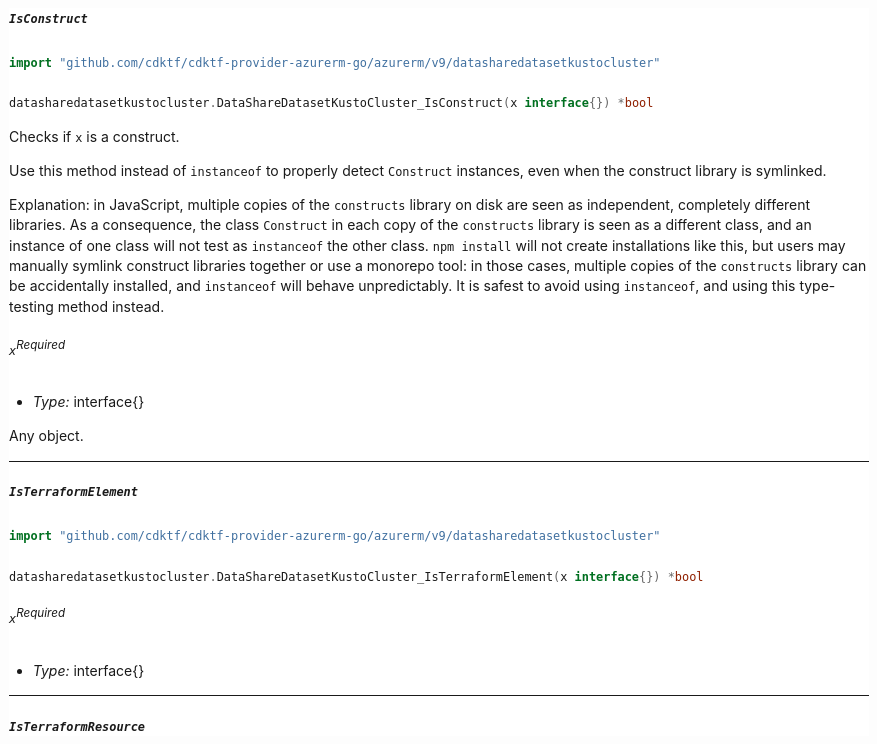 
##### `IsConstruct` <a name="IsConstruct" id="@cdktf/provider-azurerm.dataShareDatasetKustoCluster.DataShareDatasetKustoCluster.isConstruct"></a>

```go
import "github.com/cdktf/cdktf-provider-azurerm-go/azurerm/v9/datasharedatasetkustocluster"

datasharedatasetkustocluster.DataShareDatasetKustoCluster_IsConstruct(x interface{}) *bool
```

Checks if `x` is a construct.

Use this method instead of `instanceof` to properly detect `Construct`
instances, even when the construct library is symlinked.

Explanation: in JavaScript, multiple copies of the `constructs` library on
disk are seen as independent, completely different libraries. As a
consequence, the class `Construct` in each copy of the `constructs` library
is seen as a different class, and an instance of one class will not test as
`instanceof` the other class. `npm install` will not create installations
like this, but users may manually symlink construct libraries together or
use a monorepo tool: in those cases, multiple copies of the `constructs`
library can be accidentally installed, and `instanceof` will behave
unpredictably. It is safest to avoid using `instanceof`, and using
this type-testing method instead.

###### `x`<sup>Required</sup> <a name="x" id="@cdktf/provider-azurerm.dataShareDatasetKustoCluster.DataShareDatasetKustoCluster.isConstruct.parameter.x"></a>

- *Type:* interface{}

Any object.

---

##### `IsTerraformElement` <a name="IsTerraformElement" id="@cdktf/provider-azurerm.dataShareDatasetKustoCluster.DataShareDatasetKustoCluster.isTerraformElement"></a>

```go
import "github.com/cdktf/cdktf-provider-azurerm-go/azurerm/v9/datasharedatasetkustocluster"

datasharedatasetkustocluster.DataShareDatasetKustoCluster_IsTerraformElement(x interface{}) *bool
```

###### `x`<sup>Required</sup> <a name="x" id="@cdktf/provider-azurerm.dataShareDatasetKustoCluster.DataShareDatasetKustoCluster.isTerraformElement.parameter.x"></a>

- *Type:* interface{}

---

##### `IsTerraformResource` <a name="IsTerraformResource" id="@cdktf/provider-azurerm.dataShareDatasetKustoCluster.DataShareDatasetKustoCluster.isTerraformResource"></a>
